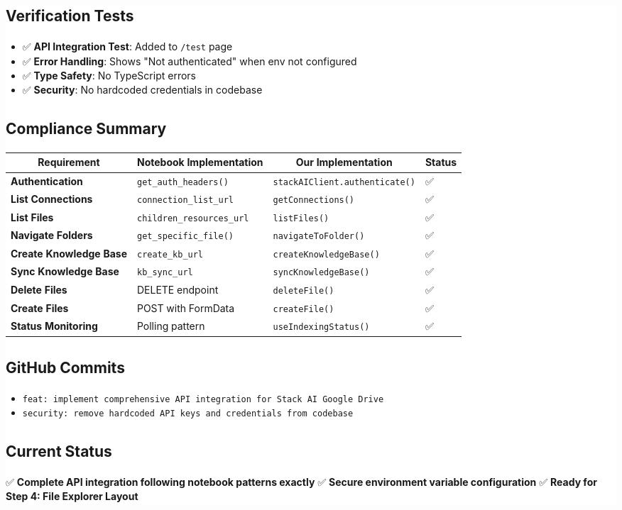 ## Verification Tests
- ✅ **API Integration Test**: Added to `/test` page
- ✅ **Error Handling**: Shows "Not authenticated" when env not configured
- ✅ **Type Safety**: No TypeScript errors
- ✅ **Security**: No hardcoded credentials in codebase

## Compliance Summary

| Requirement | Notebook Implementation | Our Implementation | Status |
|-------------|------------------------|-------------------|--------|
| **Authentication** | `get_auth_headers()` | `stackAIClient.authenticate()` | ✅ |
| **List Connections** | `connection_list_url` | `getConnections()` | ✅ |
| **List Files** | `children_resources_url` | `listFiles()` | ✅ |
| **Navigate Folders** | `get_specific_file()` | `navigateToFolder()` | ✅ |
| **Create Knowledge Base** | `create_kb_url` | `createKnowledgeBase()` | ✅ |
| **Sync Knowledge Base** | `kb_sync_url` | `syncKnowledgeBase()` | ✅ |
| **Delete Files** | DELETE endpoint | `deleteFile()` | ✅ |
| **Create Files** | POST with FormData | `createFile()` | ✅ |
| **Status Monitoring** | Polling pattern | `useIndexingStatus()` | ✅ |

## GitHub Commits
- `feat: implement comprehensive API integration for Stack AI Google Drive`
- `security: remove hardcoded API keys and credentials from codebase`

## Current Status
✅ **Complete API integration following notebook patterns exactly**
✅ **Secure environment variable configuration**
✅ **Ready for Step 4: File Explorer Layout**
